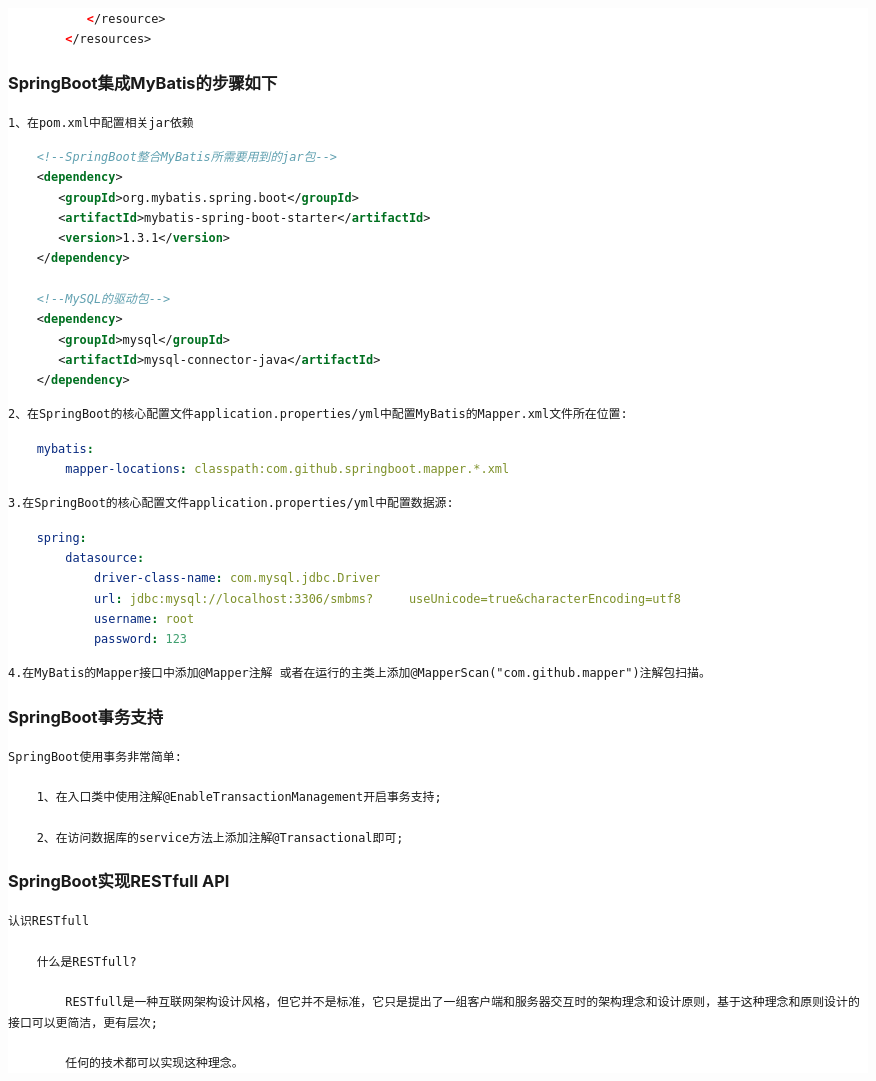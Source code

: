 ```xml
           </resource>
        </resources>
```

<h3>SpringBoot集成MyBatis的步骤如下</h3>

	1、在pom.xml中配置相关jar依赖	

```xml
    <!--SpringBoot整合MyBatis所需要用到的jar包-->
    <dependency>
       <groupId>org.mybatis.spring.boot</groupId>
       <artifactId>mybatis-spring-boot-starter</artifactId>
       <version>1.3.1</version>
    </dependency>

    <!--MySQL的驱动包-->
    <dependency>
       <groupId>mysql</groupId>
       <artifactId>mysql-connector-java</artifactId>
    </dependency>
```

	2、在SpringBoot的核心配置文件application.properties/yml中配置MyBatis的Mapper.xml文件所在位置:

```yml
	mybatis:
		mapper-locations: classpath:com.github.springboot.mapper.*.xml
```

	3.在SpringBoot的核心配置文件application.properties/yml中配置数据源:

```yml
	spring:
		datasource:
			driver-class-name: com.mysql.jdbc.Driver
			url: jdbc:mysql://localhost:3306/smbms?	    useUnicode=true&characterEncoding=utf8
			username: root
			password: 123
```

	4.在MyBatis的Mapper接口中添加@Mapper注解 或者在运行的主类上添加@MapperScan("com.github.mapper")注解包扫描。

<h3>SpringBoot事务支持</h3>

	SpringBoot使用事务非常简单:
	
		1、在入口类中使用注解@EnableTransactionManagement开启事务支持;
	
		2、在访问数据库的service方法上添加注解@Transactional即可;
<h3>SpringBoot实现RESTfull API</h3>

	认识RESTfull
	
		什么是RESTfull?
	
			RESTfull是一种互联网架构设计风格，但它并不是标准，它只是提出了一组客户端和服务器交互时的架构理念和设计原则，基于这种理念和原则设计的接口可以更简洁，更有层次;
	
			任何的技术都可以实现这种理念。
	